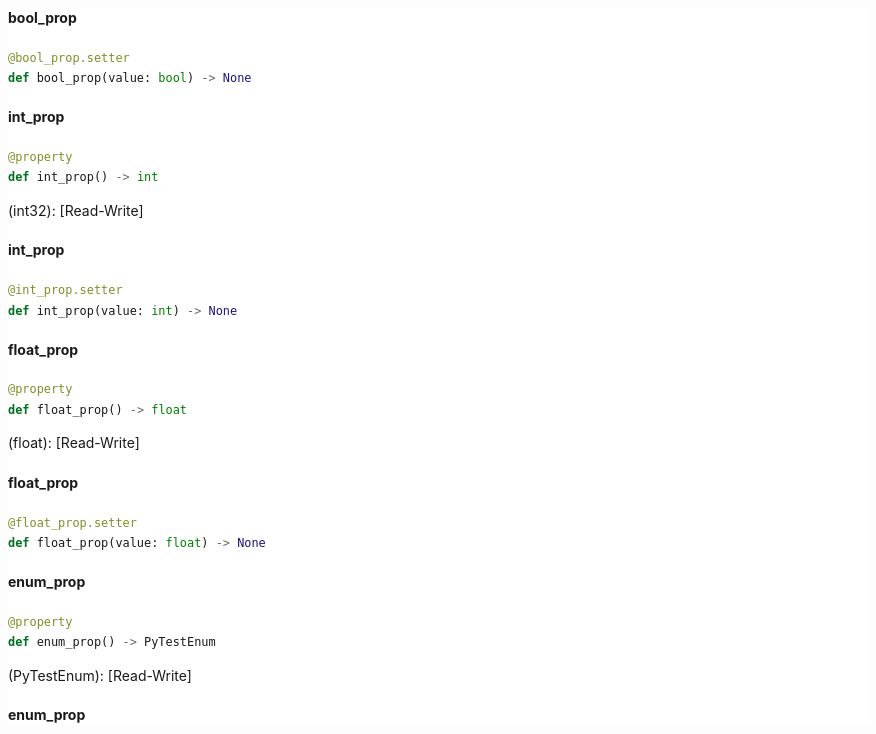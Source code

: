 #### bool_prop

```python
@bool_prop.setter
def bool_prop(value: bool) -> None
```

<a id="unreal.PyTestTypeHint.int_prop"></a>

#### int_prop

```python
@property
def int_prop() -> int
```

(int32):  [Read-Write]

<a id="unreal.PyTestTypeHint.int_prop"></a>

#### int_prop

```python
@int_prop.setter
def int_prop(value: int) -> None
```

<a id="unreal.PyTestTypeHint.float_prop"></a>

#### float_prop

```python
@property
def float_prop() -> float
```

(float):  [Read-Write]

<a id="unreal.PyTestTypeHint.float_prop"></a>

#### float_prop

```python
@float_prop.setter
def float_prop(value: float) -> None
```

<a id="unreal.PyTestTypeHint.enum_prop"></a>

#### enum_prop

```python
@property
def enum_prop() -> PyTestEnum
```

(PyTestEnum):  [Read-Write]

<a id="unreal.PyTestTypeHint.enum_prop"></a>

#### enum_prop
